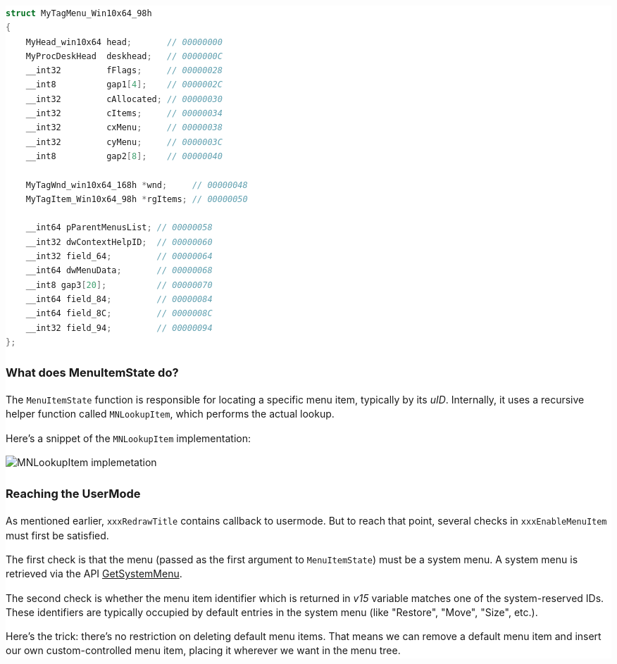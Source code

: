 ```c
struct MyTagMenu_Win10x64_98h
{
    MyHead_win10x64 head;       // 00000000
    MyProcDeskHead  deskhead;   // 0000000C
    __int32         fFlags;     // 00000028
    __int8          gap1[4];    // 0000002C
    __int32         cAllocated; // 00000030
    __int32         cItems;     // 00000034
    __int32         cxMenu;     // 00000038
    __int32         cyMenu;     // 0000003C
    __int8          gap2[8];    // 00000040

    MyTagWnd_win10x64_168h *wnd;     // 00000048
    MyTagItem_Win10x64_98h *rgItems; // 00000050

    __int64 pParentMenusList; // 00000058
    __int32 dwContextHelpID;  // 00000060
    __int32 field_64;         // 00000064
    __int64 dwMenuData;       // 00000068
    __int8 gap3[20];          // 00000070
    __int64 field_84;         // 00000084
    __int64 field_8C;         // 0000008C
    __int32 field_94;         // 00000094
};
```

### What does MenuItemState do?

The `MenuItemState` function is responsible for locating a specific menu item, typically by its *uID*. Internally, it uses a recursive helper function called `MNLookupItem`, which performs the actual lookup.

Here’s a snippet of the `MNLookupItem` implementation:

![MNLookupItem implemetation](/in-details-writeup-about-cve-2023-29336/05.png)

### Reaching the UserMode

As mentioned earlier, `xxxRedrawTitle` contains callback to usermode. But to reach that point, several checks in `xxxEnableMenuItem` must first be satisfied.

The first check is that the menu (passed as the first argument to `MenuItemState`) must be a system menu. A system menu is retrieved via the API [GetSystemMenu](https://learn.microsoft.com/ru-ru/windows/win32/api/winuser/nf-winuser-getsystemmenu).

The second check is whether the menu item identifier which is returned in *v15* variable matches one of the system-reserved IDs. These identifiers are typically occupied by default entries in the system menu (like "Restore", "Move", "Size", etc.).

Here’s the trick: there’s no restriction on deleting default menu items. That means we can remove a default menu item and insert our own custom-controlled menu item, placing it wherever we want in the menu tree.
